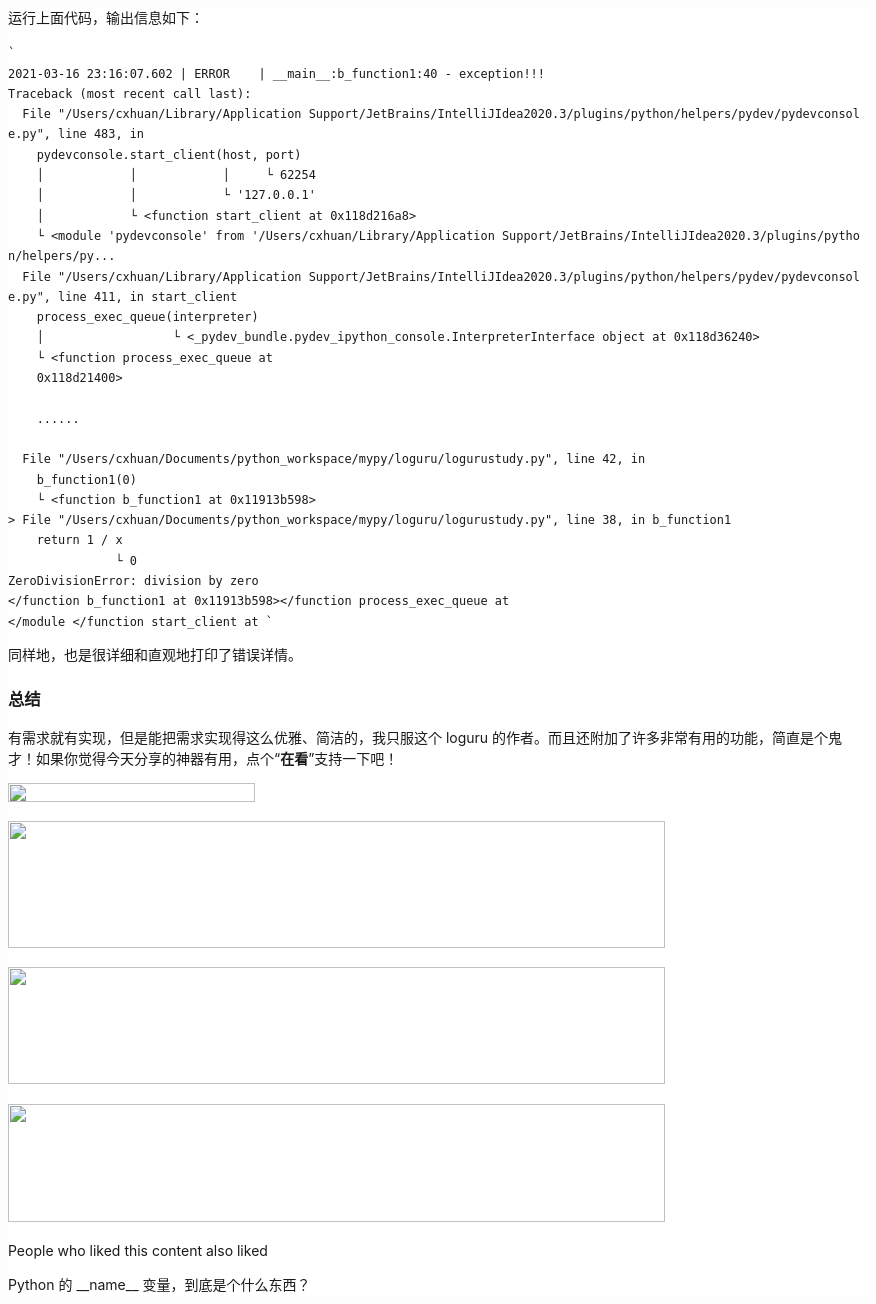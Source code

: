 运行上面代码，输出信息如下：

```
`
2021-03-16 23:16:07.602 | ERROR    | __main__:b_function1:40 - exception!!!
Traceback (most recent call last):
  File "/Users/cxhuan/Library/Application Support/JetBrains/IntelliJIdea2020.3/plugins/python/helpers/pydev/pydevconsole.py", line 483, in 
    pydevconsole.start_client(host, port)
    │            │            │     └ 62254
    │            │            └ '127.0.0.1'
    │            └ <function start_client at 0x118d216a8>
    └ <module 'pydevconsole' from '/Users/cxhuan/Library/Application Support/JetBrains/IntelliJIdea2020.3/plugins/python/helpers/py...
  File "/Users/cxhuan/Library/Application Support/JetBrains/IntelliJIdea2020.3/plugins/python/helpers/pydev/pydevconsole.py", line 411, in start_client
    process_exec_queue(interpreter)
    │                  └ <_pydev_bundle.pydev_ipython_console.InterpreterInterface object at 0x118d36240>
    └ <function process_exec_queue at 
    0x118d21400>
    
    ......
    
  File "/Users/cxhuan/Documents/python_workspace/mypy/loguru/logurustudy.py", line 42, in 
    b_function1(0)
    └ <function b_function1 at 0x11913b598>
> File "/Users/cxhuan/Documents/python_workspace/mypy/loguru/logurustudy.py", line 38, in b_function1
    return 1 / x
               └ 0
ZeroDivisionError: division by zero
</function b_function1 at 0x11913b598></function process_exec_queue at 
</module </function start_client at `
```

同样地，也是很详细和直观地打印了错误详情。

### 总结

有需求就有实现，但是能把需求实现得这么优雅、简洁的，我只服这个 loguru 的作者。而且还附加了许多非常有用的功能，简直是个鬼才！如果你觉得今天分享的神器有用，点个“**在看**”支持一下吧！

<img width="247" height="19" src="../../../_resources/640_wx_fmt_jpeg_wxfrom_5_wx_lazy_0e4498116d3b47bd9.jpg"/>

[<img width="657" height="127" src="../../../_resources/640_wx_fmt_png_wxfrom_5_wx_lazy__467f1dc27c664b368.png"/>](http://mp.weixin.qq.com/s?__biz=MzIzMzMzOTI3Nw==&mid=2247505072&idx=1&sn=3605fcc95b6c0c7b0b9ec5dd15480231&chksm=e885b452dff23d44649944d41a190d55955a9f8ea6987e1ed73363c10bf3711528f4f8524e8a&scene=21#wechat_redirect)

[<img width="657" height="117" src="../../../_resources/640_wx_fmt_png_wxfrom_5_wx_lazy__7b06b0a98ed340d88.png"/>](http://mp.weixin.qq.com/s?__biz=MzIzMzMzOTI3Nw==&mid=2247505084&idx=1&sn=d3bc3a37cda2759c1a078ce9811fdec2&chksm=e885b45edff23d48744d42d9f6658cdddd2164af7042544815851a851dc710c70a1527a9b686&scene=21#wechat_redirect)

[<img width="657" height="118" src="../../../_resources/640_wx_fmt_png_wxfrom_5_wx_lazy__64e29d93cd8740dca.png"/>](http://mp.weixin.qq.com/s?__biz=MzIzMzMzOTI3Nw==&mid=2247505065&idx=1&sn=a8b98840693b8d57bc5422da6d68a25d&chksm=e885b44bdff23d5d93cd686803d091d4b280c6f8a33afcf9e38c3f92746a1c222d1b40a8ad9a&scene=21#wechat_redirect)

People who liked this content also liked

Python 的 \_\_name\_\_ 变量，到底是个什么东西？
